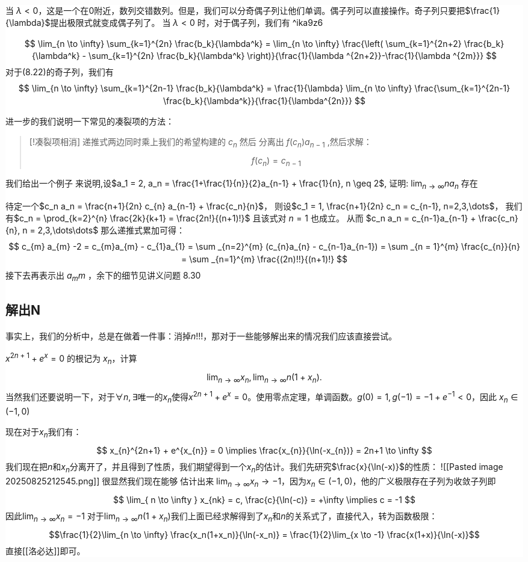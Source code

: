 当 $\lambda < 0$，这是一个在$0$附近，数列交错数列。但是，我们可以分奇偶子列让他们单调。偶子列可以直接操作。奇子列只要把$\frac{1}{\lambda}$提出极限式就变成偶子列了。
当 $\lambda < 0$ 时，对于偶子列，我们有 ^ika9z6

$$
\lim_{n \to \infty} \sum_{k=1}^{2n} \frac{b_k}{\lambda^k} = \lim_{n \to \infty} \frac{\left( \sum_{k=1}^{2n+2} \frac{b_k}{\lambda^k} - \sum_{k=1}^{2n} \frac{b_k}{\lambda^k} \right)}{\frac{1}{\lambda ^{2n+2}}-\frac{1}{\lambda ^{2m}}}
$$
对于(8.22)的奇子列，我们有
$$
\lim_{n \to \infty} \sum_{k=1}^{2n-1} \frac{b_k}{\lambda^k} = \frac{1}{\lambda} \lim_{n \to \infty} \frac{\sum_{k=1}^{2n-1} \frac{b_k}{\lambda^k}}{\frac{1}{\lambda^{2n}}} 
$$

进一步的我们说明一下常见的凑裂项的方法：

>[!凑裂项相消]
>递推式两边同时乘上我们的希望构建的 $c_{n}$ 然后 分离出 $f(c_{n})a_{n-1}$ ,然后求解：
> $$
> f(c_{n}) = c_{n-1}
> $$

我们给出一个例子 来说明,设$a_1 = 2, a_n = \frac{1+\frac{1}{n}}{2}a_{n-1} + \frac{1}{n}, n \geq 2$, 证明: $\lim_{n \to \infty} na_n$ 存在

待定一个$c_n a_n = \frac{n+1}{2n} c_{n} a_{n-1} + \frac{c_n}{n}$， 则设$c_1 = 1, \frac{n+1}{2n} c_n = c_{n-1}, n=2,3,\dots$， 我们有$c_n = \prod_{k=2}^{n} \frac{2k}{k+1} = \frac{2n!}{(n+1)!}$ 且该式对 $n=1$ 也成立。 从而
$c_n a_n = c_{n-1}a_{n-1} + \frac{c_n}{n}, n = 2,3,\dots\dots$
那么递推式累加可得：
$$
c_{m} a_{m} -2 = c_{m}a_{m} - c_{1}a_{1} = \sum _{n=2}^{m} (c_{n}a_{n} - c_{n-1}a_{n-1}) = \sum _{n = 1}^{m} \frac{c_{n}}{n} = \sum _{n=1}^{m} \frac{(2n)!!}{(n+1)!}
$$
接下去再表示出 $a_{m} m$ ，余下的细节见讲义问题 8.30


## 解出N

事实上，我们的分析中，总是在做着一件事：消掉$n$!!!，那对于一些能够解出来的情况我们应该直接尝试。

$x^{2n+1} + e^x = 0$ 的根记为 $x_n$，计算
$$
\lim_{n \to \infty} x_n, \lim_{n \to \infty} n(1+x_n).
$$
当然我们还要说明一下，对于$\forall n, \exists$唯一的$x_{n}$使得$x^{2n+1}+e^{x} = 0$。使用零点定理，单调函数。$g(0) = 1,g(-1)=-1+e^{-1}<0$，因此 $x_{n} \in (-1,0)$

现在对于$x_{n}$我们有：
$$
x_{n}^{2n+1} +  e^{x_{n}} = 0 \implies \frac{x_{n}}{\ln(-x_{n})} = 2n+1 \to \infty
$$
我们现在把$n$和$x_{n}$分离开了，并且得到了性质，我们期望得到一个$x_{n}$的估计。我们先研究$\frac{x}{\ln(-x)}$的性质：
![[Pasted image 20250825212545.png]]
很显然我们现在能够 估计出来 $\lim_{ n \to \infty }x_{n} \to -1$，因为$x_{n} \in (-1,0)$，他的广义极限存在子列为收敛子列即
$$
\lim_{ n \to \infty } x_{nk} = c, \frac{c}{\ln(-c)} = +\infty \implies c = -1
$$
因此$\lim_{ n \to \infty } x_{n} = -1$
对于$\lim_{ n \to \infty } n (1+x_{n})$我们上面已经求解得到了$x_{n}$和$n$的关系式了，直接代入，转为函数极限：
$$\frac{1}{2}\lim_{n \to \infty} \frac{x_n(1+x_n)}{\ln(-x_n)} = \frac{1}{2}\lim_{x \to -1} \frac{x(1+x)}{\ln(-x)}$$
直接[[洛必达]]即可。
